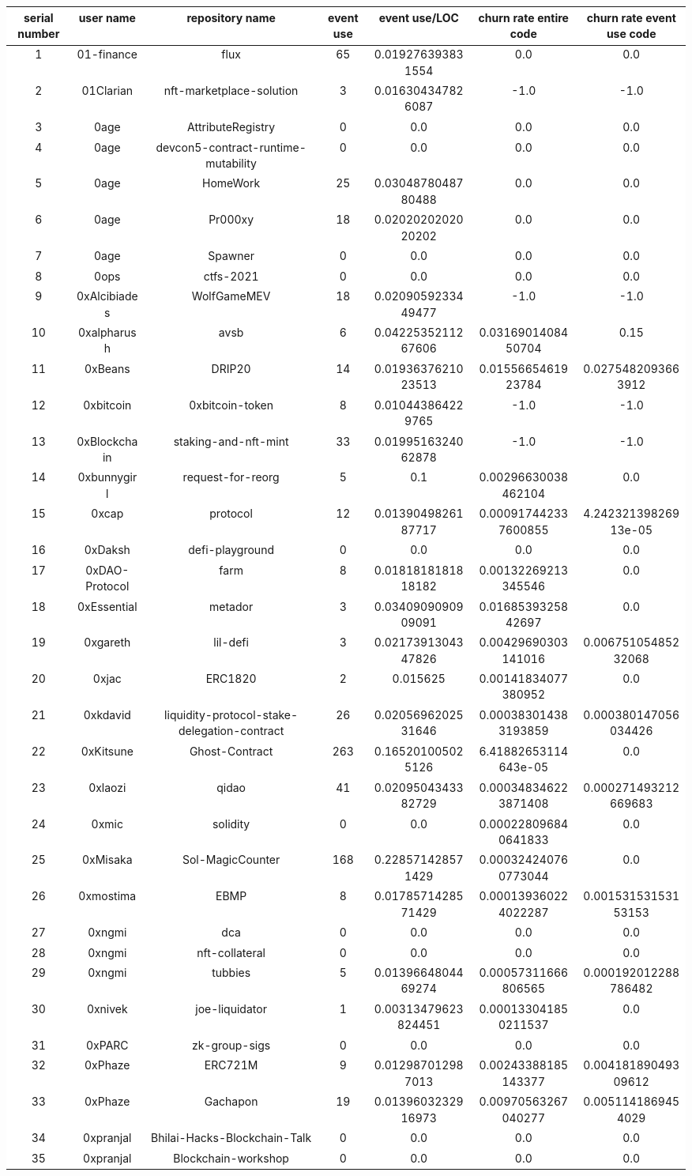 <div align="center">

|serial number|  user name |repository name <img width=100/> | event use |event use/LOC|churn rate entire code|churn rate event use code|
|    :---:    |      :---:     |    :---:    |    :----:    |      :---:     |    :---:    |    :----:    |
|1|01-finance|flux|65|0.019276393831554|0.0|0.0
|2|01Clarian|nft-marketplace-solution|3|0.016304347826087|-1.0|-1.0
|3|0age|AttributeRegistry|0|0.0|0.0|0.0
|4|0age|devcon5-contract-runtime-mutability|0|0.0|0.0|0.0
|5|0age|HomeWork|25|0.0304878048780488|0.0|0.0
|6|0age|Pr000xy|18|0.0202020202020202|0.0|0.0
|7|0age|Spawner|0|0.0|0.0|0.0
|8|0ops|ctfs-2021|0|0.0|0.0|0.0
|9|0xAlcibiades|WolfGameMEV|18|0.0209059233449477|-1.0|-1.0
|10|0xalpharush|avsb|6|0.0422535211267606|0.0316901408450704|0.15
|11|0xBeans|DRIP20|14|0.0193637621023513|0.0155665461923784|0.0275482093663912
|12|0xbitcoin|0xbitcoin-token|8|0.010443864229765|-1.0|-1.0
|13|0xBlockchain|staking-and-nft-mint|33|0.0199516324062878|-1.0|-1.0
|14|0xbunnygirl|request-for-reorg|5|0.1|0.00296630038462104|0.0
|15|0xcap|protocol|12|0.0139049826187717|0.000917442337600855|4.24232139826913e-05
|16|0xDaksh|defi-playground|0|0.0|0.0|0.0
|17|0xDAO-Protocol|farm|8|0.0181818181818182|0.00132269213345546|0.0
|18|0xEssential|metador|3|0.0340909090909091|0.0168539325842697|0.0
|19|0xgareth|lil-defi|3|0.0217391304347826|0.00429690303141016|0.00675105485232068
|20|0xjac|ERC1820|2|0.015625|0.00141834077380952|0.0
|21|0xkdavid|liquidity-protocol-stake-delegation-contract|26|0.0205696202531646|0.000383014383193859|0.000380147056034426
|22|0xKitsune|Ghost-Contract|263|0.165201005025126|6.41882653114643e-05|0.0
|23|0xlaozi|qidao|41|0.0209504343382729|0.000348346223871408|0.000271493212669683
|24|0xmic|solidity|0|0.0|0.000228096840641833|0.0
|25|0xMisaka|Sol-MagicCounter|168|0.228571428571429|0.000324240760773044|0.0
|26|0xmostima|EBMP|8|0.0178571428571429|0.000139360224022287|0.00153153153153153
|27|0xngmi|dca|0|0.0|0.0|0.0
|28|0xngmi|nft-collateral|0|0.0|0.0|0.0
|29|0xngmi|tubbies|5|0.0139664804469274|0.00057311666806565|0.000192012288786482
|30|0xnivek|joe-liquidator|1|0.00313479623824451|0.000133041850211537|0.0
|31|0xPARC|zk-group-sigs|0|0.0|0.0|0.0
|32|0xPhaze|ERC721M|9|0.012987012987013|0.00243388185143377|0.00418189049309612
|33|0xPhaze|Gachapon|19|0.0139603232916973|0.00970563267040277|0.0051141869454029
|34|0xpranjal|Bhilai-Hacks-Blockchain-Talk|0|0.0|0.0|0.0
|35|0xpranjal|Blockchain-workshop|0|0.0|0.0|0.0